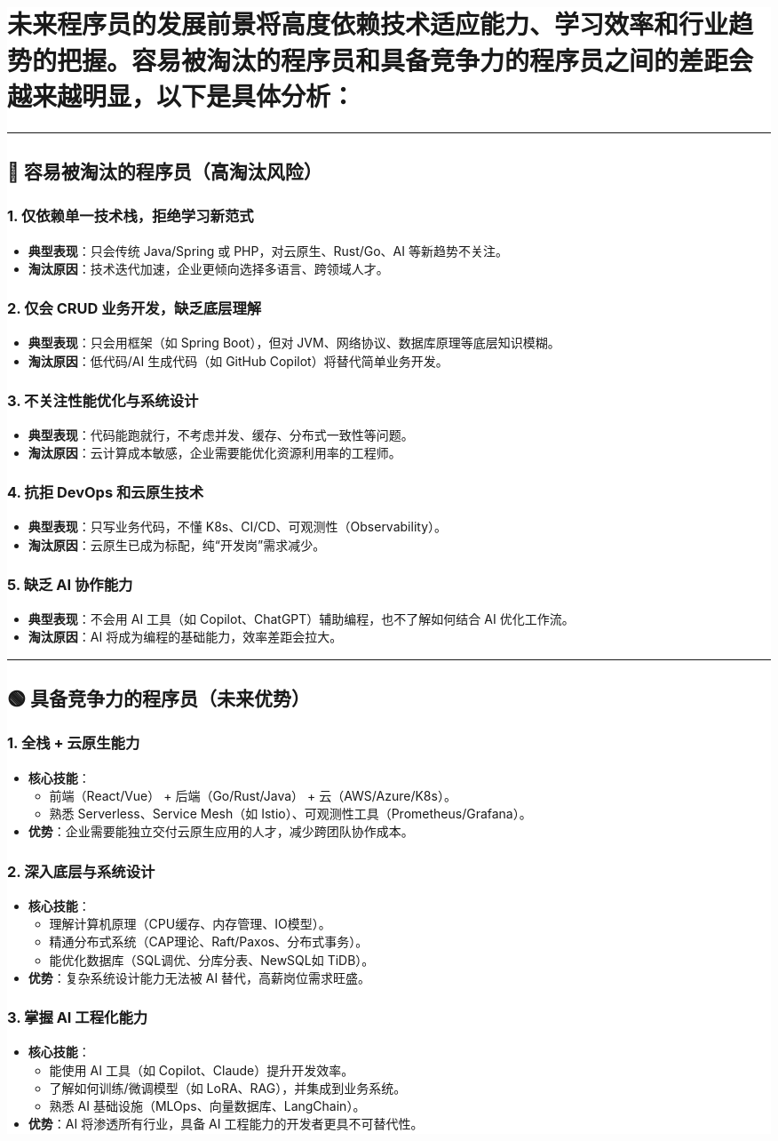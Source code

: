 # 未来程序员的发展前景将高度依赖技术适应能力、学习效率和行业趋势的把握。**容易被淘汰的程序员**和**具备竞争力的程序员**之间的差距会越来越明显，以下是具体分析：

---

## **🔴 容易被淘汰的程序员（高淘汰风险）**
### **1. 仅依赖单一技术栈，拒绝学习新范式**
- **典型表现**：只会传统 Java/Spring 或 PHP，对云原生、Rust/Go、AI 等新趋势不关注。
- **淘汰原因**：技术迭代加速，企业更倾向选择多语言、跨领域人才。

### **2. 仅会 CRUD 业务开发，缺乏底层理解**
- **典型表现**：只会用框架（如 Spring Boot），但对 JVM、网络协议、数据库原理等底层知识模糊。
- **淘汰原因**：低代码/AI 生成代码（如 GitHub Copilot）将替代简单业务开发。

### **3. 不关注性能优化与系统设计**
- **典型表现**：代码能跑就行，不考虑并发、缓存、分布式一致性等问题。
- **淘汰原因**：云计算成本敏感，企业需要能优化资源利用率的工程师。

### **4. 抗拒 DevOps 和云原生技术**
- **典型表现**：只写业务代码，不懂 K8s、CI/CD、可观测性（Observability）。
- **淘汰原因**：云原生已成为标配，纯“开发岗”需求减少。

### **5. 缺乏 AI 协作能力**
- **典型表现**：不会用 AI 工具（如 Copilot、ChatGPT）辅助编程，也不了解如何结合 AI 优化工作流。
- **淘汰原因**：AI 将成为编程的基础能力，效率差距会拉大。

---

## **🟢 具备竞争力的程序员（未来优势）**
### **1. 全栈 + 云原生能力**
- **核心技能**：
    - 前端（React/Vue） + 后端（Go/Rust/Java） + 云（AWS/Azure/K8s）。
    - 熟悉 Serverless、Service Mesh（如 Istio）、可观测性工具（Prometheus/Grafana）。
- **优势**：企业需要能独立交付云原生应用的人才，减少跨团队协作成本。

### **2. 深入底层与系统设计**
- **核心技能**：
    - 理解计算机原理（CPU缓存、内存管理、IO模型）。
    - 精通分布式系统（CAP理论、Raft/Paxos、分布式事务）。
    - 能优化数据库（SQL调优、分库分表、NewSQL如 TiDB）。
- **优势**：复杂系统设计能力无法被 AI 替代，高薪岗位需求旺盛。

### **3. 掌握 AI 工程化能力**
- **核心技能**：
    - 能使用 AI 工具（如 Copilot、Claude）提升开发效率。
    - 了解如何训练/微调模型（如 LoRA、RAG），并集成到业务系统。
    - 熟悉 AI 基础设施（MLOps、向量数据库、LangChain）。
- **优势**：AI 将渗透所有行业，具备 AI 工程能力的开发者更具不可替代性。

